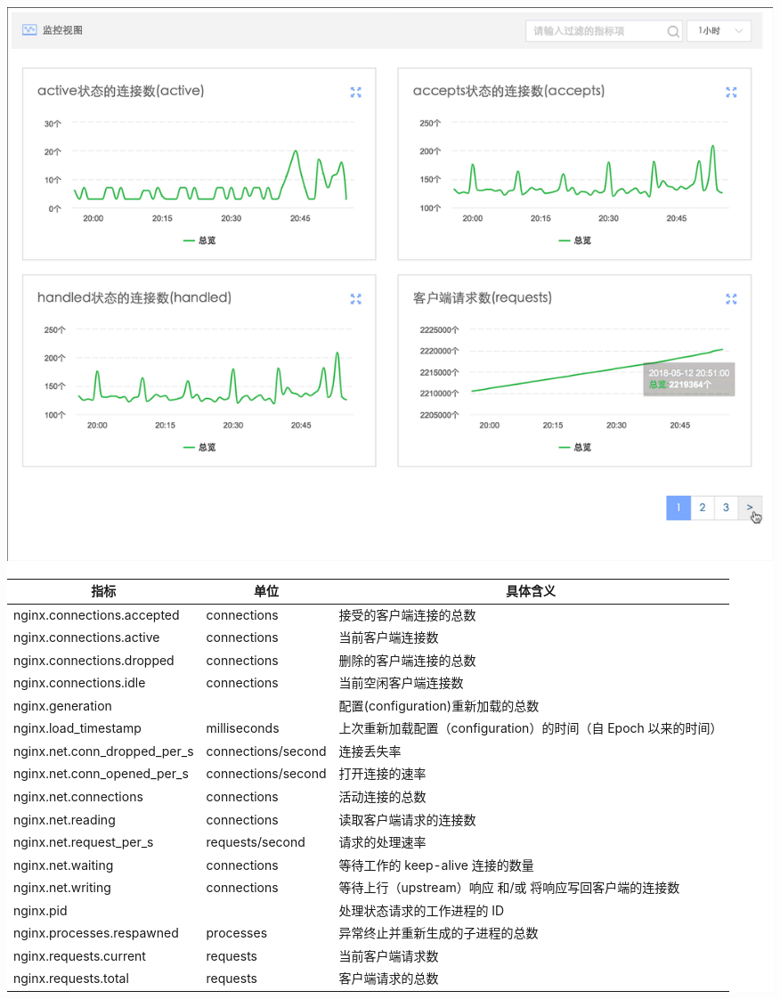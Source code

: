 ![Nginx_metrics](../media/Nginx_metrics.gif)

| 指标 | 单位 | 具体含义 |
| --- | --- | --- |
| nginx.connections.accepted | connections | 接受的客户端连接的总数 |
| nginx.connections.active | connections | 当前客户端连接数 |
| nginx.connections.dropped | connections | 删除的客户端连接的总数 |
| nginx.connections.idle | connections | 当前空闲客户端连接数 |
| nginx.generation |  | 配置(configuration)重新加载的总数 |
| nginx.load_timestamp | milliseconds | 上次重新加载配置（configuration）的时间（自 Epoch 以来的时间） |
| nginx.net.conn_dropped_per_s | connections/second | 连接丢失率 |
| nginx.net.conn_opened_per_s | connections/second | 打开连接的速率 |
| nginx.net.connections | connections | 活动连接的总数 |
| nginx.net.reading | connections | 读取客户端请求的连接数 |
| nginx.net.request_per_s | requests/second | 请求的处理速率 |
| nginx.net.waiting | connections | 等待工作的 keep-alive 连接的数量 |
| nginx.net.writing | connections | 等待上行（upstream）响应 和/或 将响应写回客户端的连接数 |
| nginx.pid |  | 处理状态请求的工作进程的 ID |
| nginx.processes.respawned | processes | 异常终止并重新生成的子进程的总数 |
| nginx.requests.current | requests | 当前客户端请求数 |
| nginx.requests.total | requests | 客户端请求的总数 |